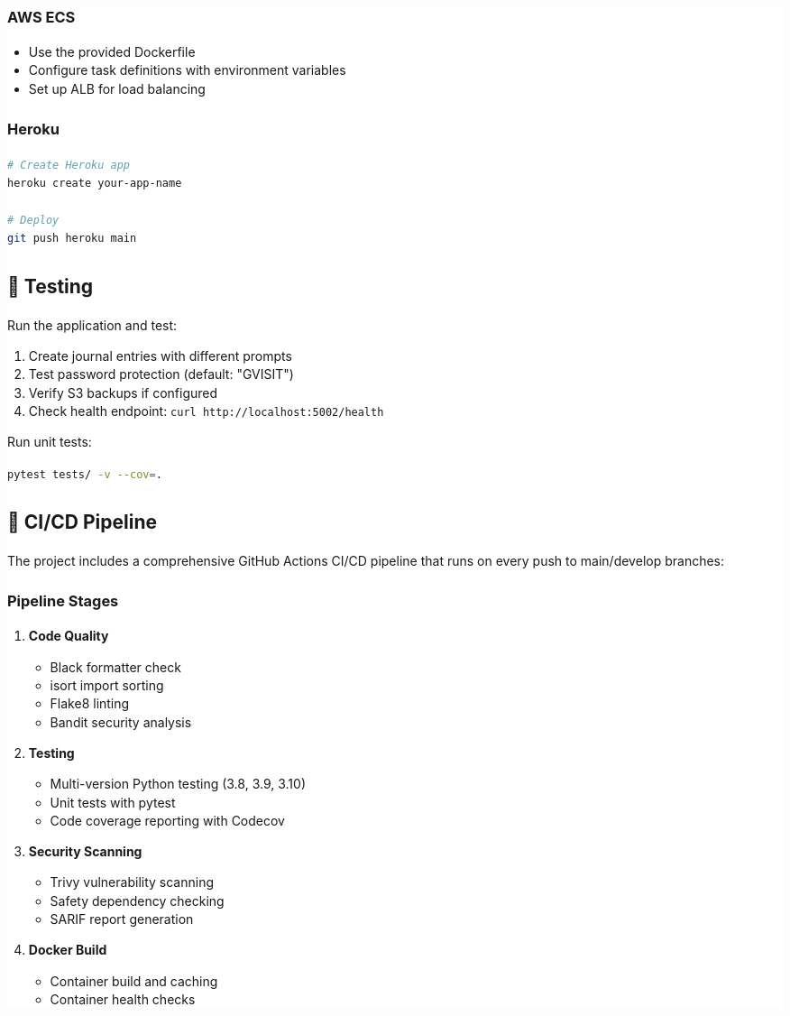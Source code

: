 ### AWS ECS
- Use the provided Dockerfile
- Configure task definitions with environment variables
- Set up ALB for load balancing

### Heroku
```bash
# Create Heroku app
heroku create your-app-name

# Deploy
git push heroku main
```

## 🧪 Testing

Run the application and test:
1. Create journal entries with different prompts
2. Test password protection (default: "GVISIT")
3. Verify S3 backups if configured
4. Check health endpoint: `curl http://localhost:5002/health`

Run unit tests:
```bash
pytest tests/ -v --cov=.
```

## 🔄 CI/CD Pipeline

The project includes a comprehensive GitHub Actions CI/CD pipeline that runs on every push to main/develop branches:

### Pipeline Stages

1. **Code Quality**
   - Black formatter check
   - isort import sorting
   - Flake8 linting
   - Bandit security analysis

2. **Testing**
   - Multi-version Python testing (3.8, 3.9, 3.10)
   - Unit tests with pytest
   - Code coverage reporting with Codecov

3. **Security Scanning**
   - Trivy vulnerability scanning
   - Safety dependency checking
   - SARIF report generation

4. **Docker Build**
   - Container build and caching
   - Container health checks
